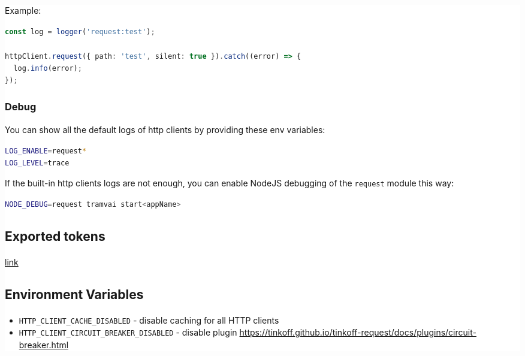 Example:

```ts
const log = logger('request:test');

httpClient.request({ path: 'test', silent: true }).catch((error) => {
  log.info(error);
});
```

### Debug

You can show all the default logs of http clients by providing these env variables:

```bash
LOG_ENABLE=request*
LOG_LEVEL=trace
```

If the built-in http clients logs are not enough, you can enable NodeJS debugging of the `request` module this way:

```bash
NODE_DEBUG=request tramvai start<appName>
```

## Exported tokens

[link](references/tokens/http-client.md)

## Environment Variables

- `HTTP_CLIENT_CACHE_DISABLED` - disable caching for all HTTP clients
- `HTTP_CLIENT_CIRCUIT_BREAKER_DISABLED` - disable plugin https://tinkoff.github.io/tinkoff-request/docs/plugins/circuit-breaker.html
